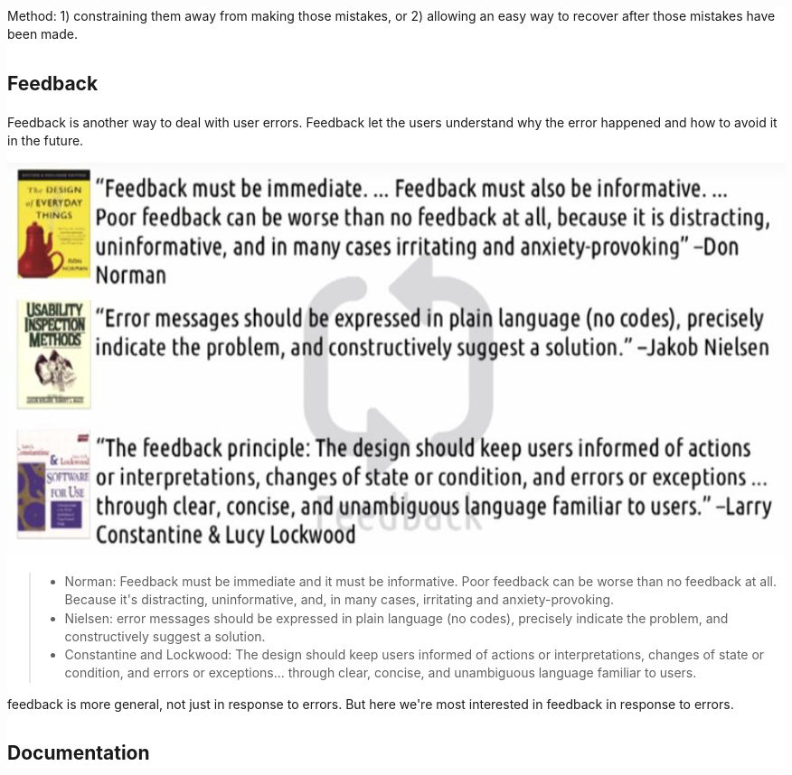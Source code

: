 Method: 1) constraining them away from making those mistakes, or 2) allowing an easy way to recover after those mistakes have been made.

## Feedback

Feedback is another way to deal with user errors. Feedback let the users understand why the error happened and how to avoid it in the future.

![Feedback](/assets/images/计算机科学/118382-a21f928f5d0821de.png)

> * Norman: Feedback must be immediate and it must be informative. Poor feedback can be worse than no feedback at all. Because it's distracting, uninformative, and, in many cases, irritating and anxiety-provoking. 
> * Nielsen: error messages should be expressed in plain language (no codes), precisely indicate the problem, and constructively suggest a solution. 
> * Constantine and Lockwood: The design should keep users informed of actions or interpretations, changes of state or condition, and errors or exceptions... through clear, concise, and unambiguous language familiar to users. 

feedback is more general, not just in response to errors. But here we're most interested in feedback in response to errors.

## Documentation
